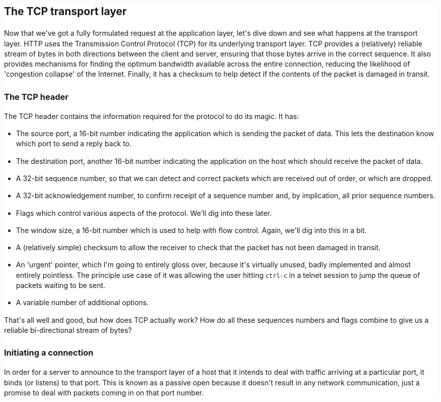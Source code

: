 ## The TCP transport layer

Now that we've got a fully formulated request at the application layer, let's
dive down and see what happens at the transport layer. HTTP uses the
Transmission Control Protocol (TCP) for its underlying transport layer. TCP
provides a (relatively) reliable stream of bytes in both directions between the
client and server, ensuring that those bytes arrive in the correct sequence. It
also provides mechanisms for finding the optimum bandwidth available across the
entire connection, reducing the likelihood of 'congestion collapse' of the
Internet. Finally, it has a checksum to help detect if the contents of the
packet is damaged in transit.

### The TCP header

The TCP header contains the information required for the protocol to do its
magic. It has:

* The source port, a 16-bit number indicating the application which is sending
  the packet of data. This lets the destination know which port to send a reply
  back to.

* The destination port, another 16-bit number indicating the application on the
  host which should receive the packet of data.

* A 32-bit sequence number, so that we can detect and correct packets which are
  received out of order, or which are dropped.

* A 32-bit acknowledgement number, to confirm receipt of a sequence number and,
  by implication, all prior sequence numbers.

* Flags which control various aspects of the protocol. We'll dig into these
  later.

* The window size, a 16-bit number which is used to help with flow control.
  Again, we'll dig into this in a bit.

* A (relatively simple) checksum to allow the receiver to check that the packet
  has not been damaged in transit.

* An 'urgent' pointer, which I'm going to entirely gloss over, because it's
  virtually unused, badly implemented and almost entirely pointless. The
  principle use case of it was allowing the user hitting `ctrl-c` in a telnet
  session to jump the queue of packets waiting to be sent.

* A variable number of additional options.

That's all well and good, but how does TCP actually work? How do all these
sequences numbers and flags combine to give us a reliable bi-directional stream
of bytes?

### Initiating a connection

In order for a server to announce to the transport layer of a host that it
intends to deal with traffic arriving at a particular port, it binds (or
listens) to that port. This is known as a passive open because it doesn't
result in any network communication, just a promise to deal with packets coming
in on that port number.
